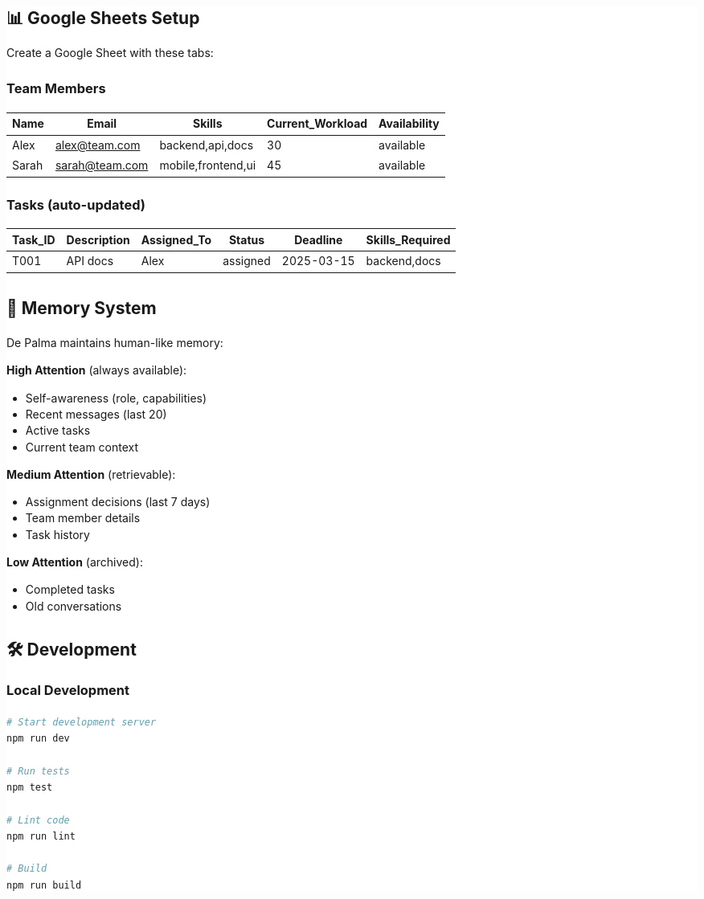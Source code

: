## 📊 Google Sheets Setup

Create a Google Sheet with these tabs:

### Team Members
| Name | Email | Skills | Current_Workload | Availability |
|------|-------|--------|------------------|--------------|
| Alex | alex@team.com | backend,api,docs | 30 | available |
| Sarah | sarah@team.com | mobile,frontend,ui | 45 | available |

### Tasks (auto-updated)
| Task_ID | Description | Assigned_To | Status | Deadline | Skills_Required |
|---------|-------------|-------------|---------|----------|-----------------|
| T001 | API docs | Alex | assigned | 2025-03-15 | backend,docs |

## 🧠 Memory System

De Palma maintains human-like memory:

**High Attention** (always available):
- Self-awareness (role, capabilities)
- Recent messages (last 20)
- Active tasks
- Current team context

**Medium Attention** (retrievable):
- Assignment decisions (last 7 days)
- Team member details
- Task history

**Low Attention** (archived):
- Completed tasks
- Old conversations

## 🛠️ Development

### Local Development
```bash
# Start development server
npm run dev

# Run tests
npm test

# Lint code
npm run lint

# Build
npm run build
```
